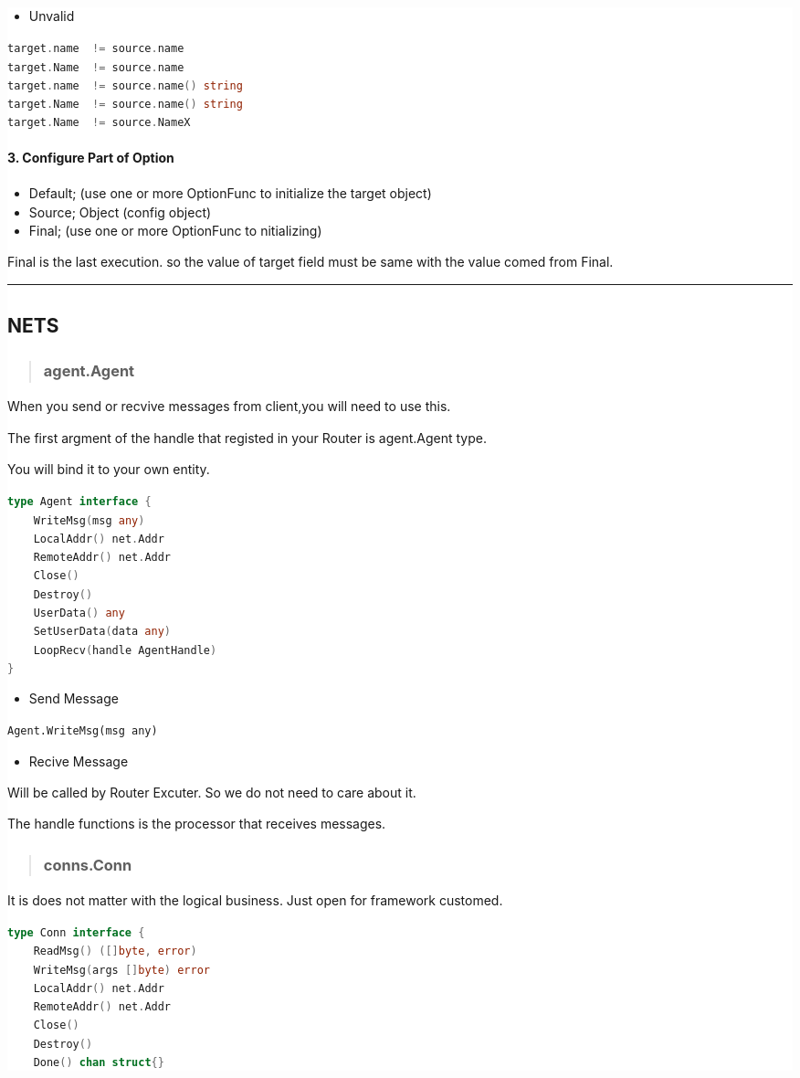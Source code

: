 - Unvalid

```go
target.name  != source.name
target.Name  != source.name
target.name  != source.name() string
target.Name  != source.name() string
target.Name  != source.NameX
```


#### 3. Configure Part of Option

- Default; (use one or more OptionFunc to initialize the target object)
- Source; Object (config object)
- Final; (use one or more OptionFunc to nitializing)

Final is the last execution. so the value of target field must be same with the value comed from Final. 

---- 

## NETS

>### agent.Agent

When you send or recvive messages from client,you will need to use this.

The first argment of the handle that registed in your Router is agent.Agent type.

You will bind it to your own entity.

```go
type Agent interface {
    WriteMsg(msg any)
    LocalAddr() net.Addr
    RemoteAddr() net.Addr
    Close()
    Destroy()
    UserData() any
    SetUserData(data any)
    LoopRecv(handle AgentHandle)
}
```

- Send Message

```Agent.WriteMsg(msg any)```

- Recive Message

Will be called by Router Excuter. So we do not need to care about it.

The handle functions is the processor that receives messages.


>### conns.Conn

It is does not matter with the logical business. Just open for framework customed.

```go
type Conn interface {
    ReadMsg() ([]byte, error)
    WriteMsg(args []byte) error
    LocalAddr() net.Addr
    RemoteAddr() net.Addr
    Close()
    Destroy()
    Done() chan struct{}
```